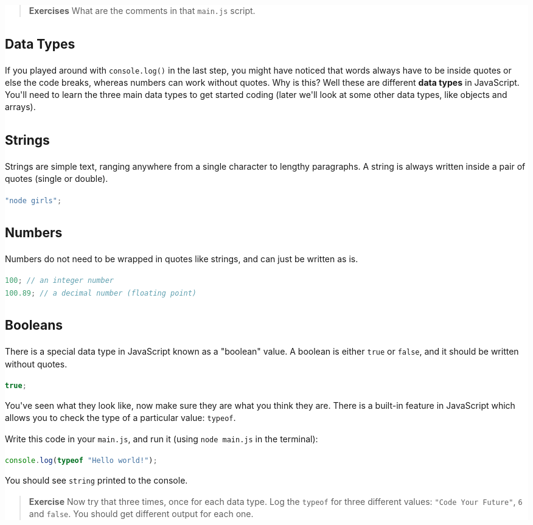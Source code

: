 > **Exercises** What are the comments in that `main.js` script.

## Data Types

If you played around with `console.log()` in the last step, you might have
noticed that words always have to be inside quotes or else the code breaks,
whereas numbers can work without quotes. Why is this? Well these are different
**data types** in JavaScript. You'll need to learn the three main data types to
get started coding (later we'll look at some other data types, like objects and
arrays).

## Strings

Strings are simple text, ranging anywhere from a single character to lengthy
paragraphs. A string is always written inside a pair of quotes (single or
double).

```js
"node girls";
```

## Numbers

Numbers do not need to be wrapped in quotes like strings, and can just be
written as is.

```js
100; // an integer number
100.89; // a decimal number (floating point)
```

## Booleans

There is a special data type in JavaScript known as a "boolean" value. A boolean
is either `true` or `false`, and it should be written without quotes.

```js
true;
```

You've seen what they look like, now make sure they are what you think they are.
There is a built-in feature in JavaScript which allows you to check the type of
a particular value: `typeof`.

Write this code in your `main.js`, and run it (using `node main.js` in the
terminal):

```js
console.log(typeof "Hello world!");
```

You should see `string` printed to the console.

> **Exercise** Now try that three times, once for each data type. Log the
> `typeof` for three different values: `"Code Your Future"`, `6` and `false`.
> You should get different output for each one.
